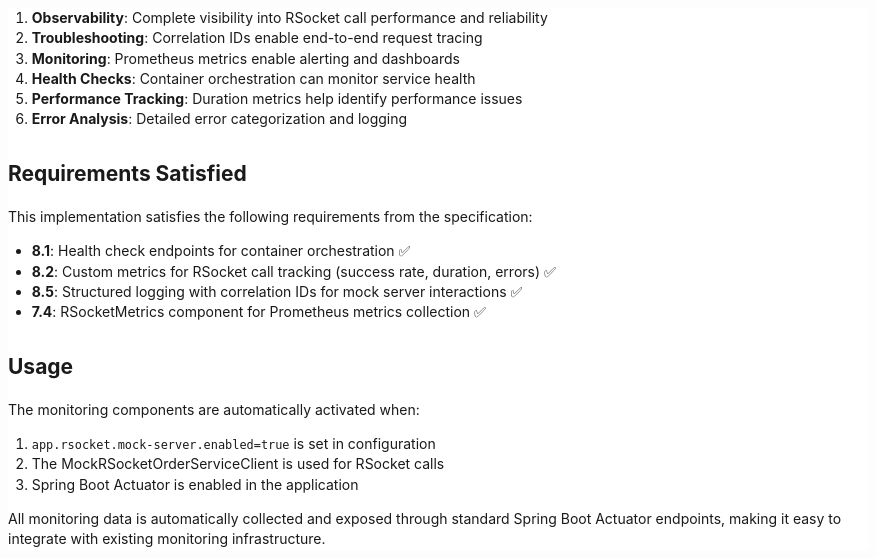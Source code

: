 1. **Observability**: Complete visibility into RSocket call performance and reliability
2. **Troubleshooting**: Correlation IDs enable end-to-end request tracing
3. **Monitoring**: Prometheus metrics enable alerting and dashboards
4. **Health Checks**: Container orchestration can monitor service health
5. **Performance Tracking**: Duration metrics help identify performance issues
6. **Error Analysis**: Detailed error categorization and logging

## Requirements Satisfied

This implementation satisfies the following requirements from the specification:

- **8.1**: Health check endpoints for container orchestration ✅
- **8.2**: Custom metrics for RSocket call tracking (success rate, duration, errors) ✅
- **8.5**: Structured logging with correlation IDs for mock server interactions ✅
- **7.4**: RSocketMetrics component for Prometheus metrics collection ✅

## Usage

The monitoring components are automatically activated when:
1. `app.rsocket.mock-server.enabled=true` is set in configuration
2. The MockRSocketOrderServiceClient is used for RSocket calls
3. Spring Boot Actuator is enabled in the application

All monitoring data is automatically collected and exposed through standard Spring Boot Actuator endpoints, making it easy to integrate with existing monitoring infrastructure.